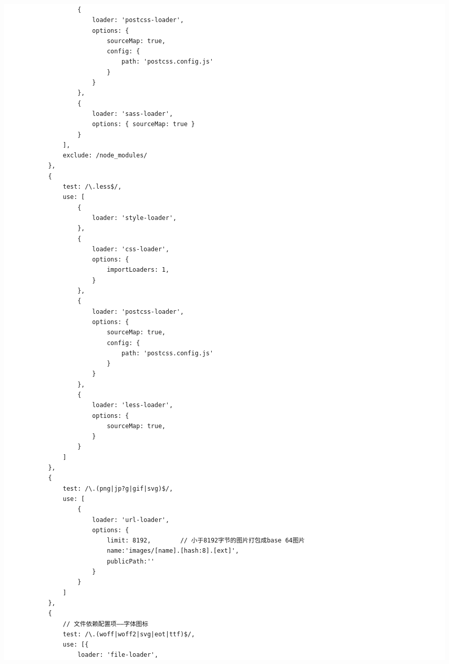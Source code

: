 ```
                    {
                        loader: 'postcss-loader',
                        options: {
                            sourceMap: true,
                            config: {
                                path: 'postcss.config.js'
                            }
                        }
                    },
                    {
                        loader: 'sass-loader', 
                        options: { sourceMap: true }
                    }
                ],
                exclude: /node_modules/
            },
            {
                test: /\.less$/,
                use: [
                    {
                        loader: 'style-loader', 
                    },
                    {
                        loader: 'css-loader', 
                        options: {
                            importLoaders: 1,
                        }
                    },
                    {
                        loader: 'postcss-loader',
                        options: {
                            sourceMap: true,
                            config: {
                                path: 'postcss.config.js'
                            }
                        }
                    },
                    {
                        loader: 'less-loader', 
                        options: { 
                            sourceMap: true,
                        }
                    }
                ]
            },
            {
                test: /\.(png|jp?g|gif|svg)$/,
                use: [
                    {
                        loader: 'url-loader',
                        options: {
                            limit: 8192,        // 小于8192字节的图片打包成base 64图片
                            name:'images/[name].[hash:8].[ext]',
                            publicPath:''
                        }
                    }
                ]
            },
            {
                // 文件依赖配置项——字体图标
                test: /\.(woff|woff2|svg|eot|ttf)$/,
                use: [{
                    loader: 'file-loader',
```